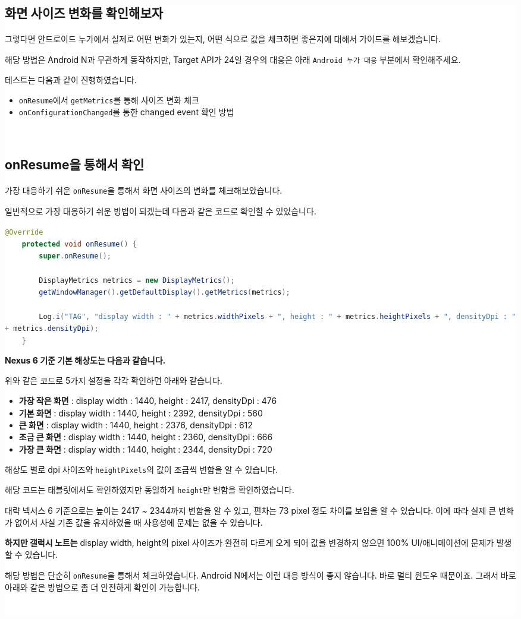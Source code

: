 ## 화면 사이즈 변화를 확인해보자

그렇다면 안드로이드 누가에서 실제로 어떤 변화가 있는지, 어떤 식으로 값을 체크하면 좋은지에 대해서 가이드를 해보겠습니다.

해당 방법은 Android N과 무관하게 동작하지만, Target API가 24일 경우의 대응은 아래 `Android 누가 대응` 부분에서 확인해주세요.

테스트는 다음과 같이 진행하였습니다.

- `onResume`에서 `getMetrics`를 통해 사이즈 변화 체크
- `onConfigurationChanged`를 통한 changed event 확인 방법


<br />

## onResume을 통해서 확인

가장 대응하기 쉬운 `onResume`을 통해서 화면 사이즈의 변화를 체크해보았습니다.

일반적으로 가장 대응하기 쉬운 방법이 되겠는데 다음과 같은 코드로 확인할 수 있었습니다.

```java
@Override
    protected void onResume() {
        super.onResume();

        DisplayMetrics metrics = new DisplayMetrics();
        getWindowManager().getDefaultDisplay().getMetrics(metrics);

        Log.i("TAG", "display width : " + metrics.widthPixels + ", height : " + metrics.heightPixels + ", densityDpi : " + metrics.densityDpi);
    }
```

**Nexus 6 기준 기본 해상도는 다음과 같습니다.**

위와 같은 코드로 5가지 설정을 각각 확인하면 아래와 같습니다.

- **가장 작은 화면** : display width : 1440, height : 2417, densityDpi : 476
- **기본 화면** : display width : 1440, height : 2392, densityDpi : 560
- **큰 화면** : display width : 1440, height : 2376, densityDpi : 612
- **조금 큰 화면** : display width : 1440, height : 2360, densityDpi : 666
- **가장 큰 화면** : display width : 1440, height : 2344, densityDpi : 720

해상도 별로 dpi 사이즈와 `heightPixels`의 값이 조금씩 변함을 알 수 있습니다.

해당 코드는 태블릿에서도 확인하였지만 동일하게 `height`만 변함을 확인하였습니다.

대략 넥서스 6 기준으로는 높이는 2417 ~ 2344까지 변함을 알 수 있고, 편차는 73 pixel 정도 차이를 보임을 알 수 있습니다. 이에 따라 실제 큰 변화가 없어서 사실 기존 값을 유지하였을 때 사용성에 문제는 없을 수 있습니다.

**하지만 갤럭시 노트는** display width, height의 pixel 사이즈가 완전히 다르게 오게 되어 값을 변경하지 않으면 100% UI/애니메이션에 문제가 발생할 수 있습니다.

해당 방법은 단순히 `onResume`을 통해서 체크하였습니다. Android N에서는 이런 대응 방식이 좋지 않습니다. 바로 멀티 윈도우 때문이죠. 그래서 바로 아래와 같은 방법으로 좀 더 안전하게 확인이 가능합니다.


<br />
